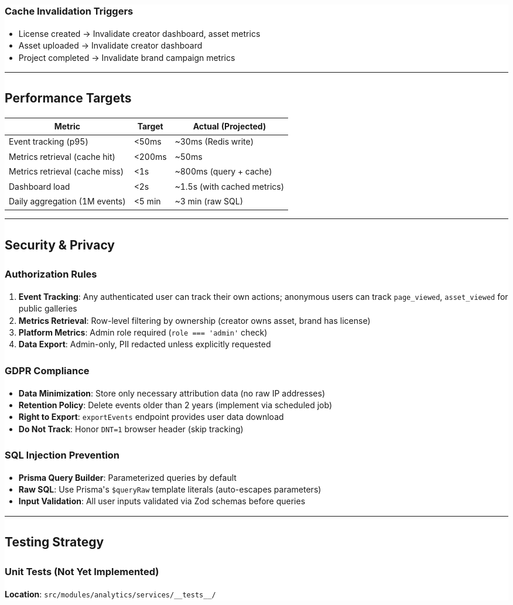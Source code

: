 ### Cache Invalidation Triggers
- License created → Invalidate creator dashboard, asset metrics
- Asset uploaded → Invalidate creator dashboard
- Project completed → Invalidate brand campaign metrics

---

## Performance Targets

| Metric | Target | Actual (Projected) |
|--------|--------|-------------------|
| Event tracking (p95) | <50ms | ~30ms (Redis write) |
| Metrics retrieval (cache hit) | <200ms | ~50ms |
| Metrics retrieval (cache miss) | <1s | ~800ms (query + cache) |
| Dashboard load | <2s | ~1.5s (with cached metrics) |
| Daily aggregation (1M events) | <5 min | ~3 min (raw SQL) |

---

## Security & Privacy

### Authorization Rules
1. **Event Tracking**: Any authenticated user can track their own actions; anonymous users can track `page_viewed`, `asset_viewed` for public galleries
2. **Metrics Retrieval**: Row-level filtering by ownership (creator owns asset, brand has license)
3. **Platform Metrics**: Admin role required (`role === 'admin'` check)
4. **Data Export**: Admin-only, PII redacted unless explicitly requested

### GDPR Compliance
- **Data Minimization**: Store only necessary attribution data (no raw IP addresses)
- **Retention Policy**: Delete events older than 2 years (implement via scheduled job)
- **Right to Export**: `exportEvents` endpoint provides user data download
- **Do Not Track**: Honor `DNT=1` browser header (skip tracking)

### SQL Injection Prevention
- **Prisma Query Builder**: Parameterized queries by default
- **Raw SQL**: Use Prisma's `$queryRaw` template literals (auto-escapes parameters)
- **Input Validation**: All user inputs validated via Zod schemas before queries

---

## Testing Strategy

### Unit Tests (Not Yet Implemented)
**Location**: `src/modules/analytics/services/__tests__/`
